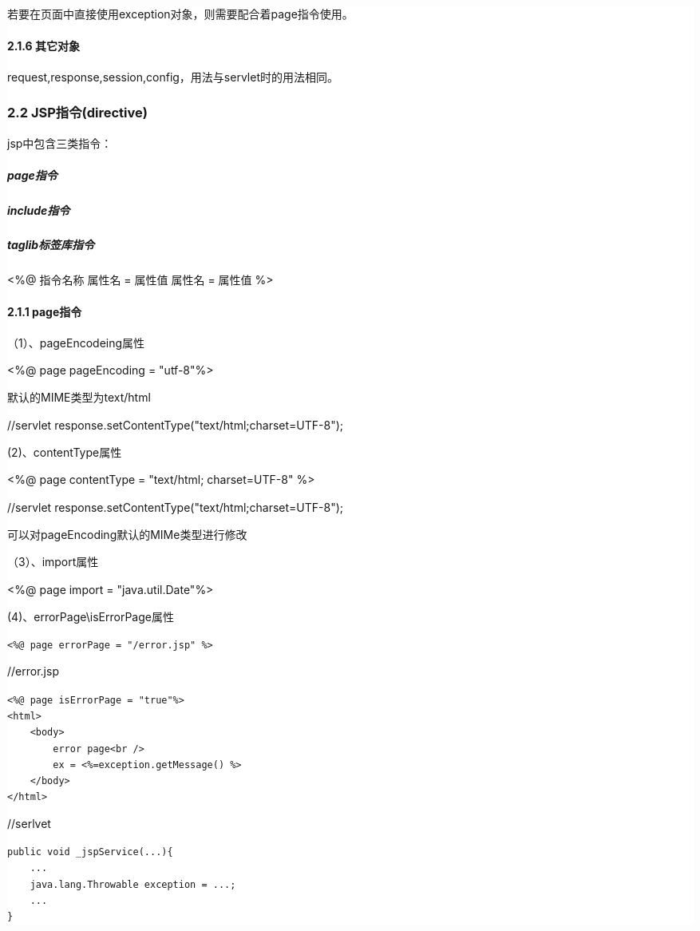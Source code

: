 若要在页面中直接使用exception对象，则需要配合着page指令使用。

#### 2.1.6 其它对象

request,response,session,config，用法与servlet时的用法相同。

### 2.2 JSP指令(directive)

jsp中包含三类指令：

##### page指令

##### include指令

##### taglib标签库指令

<%@ 指令名称 属性名 = 属性值 属性名 = 属性值 %>

#### 2.1.1 page指令

（1）、pageEncodeing属性

<%@ page pageEncoding = "utf-8"%>

默认的MIME类型为text/html

//servlet
response.setContentType("text/html;charset=UTF-8");

(2)、contentType属性

<%@ page contentType = "text/html; charset=UTF-8" %>

//servlet
response.setContentType("text/html;charset=UTF-8");

可以对pageEncoding默认的MIMe类型进行修改

（3）、import属性

<%@ page import = "java.util.Date"%>

(4)、errorPage\isErrorPage属性

	<%@ page errorPage = "/error.jsp" %>

//error.jsp
	
	<%@ page isErrorPage = "true"%>
	<html>
		<body>
			error page<br />
			ex = <%=exception.getMessage() %>
		</body>
	</html>
	
//serlvet

	public void _jspService(...){
		...
		java.lang.Throwable exception = ...;
		...
	}
	